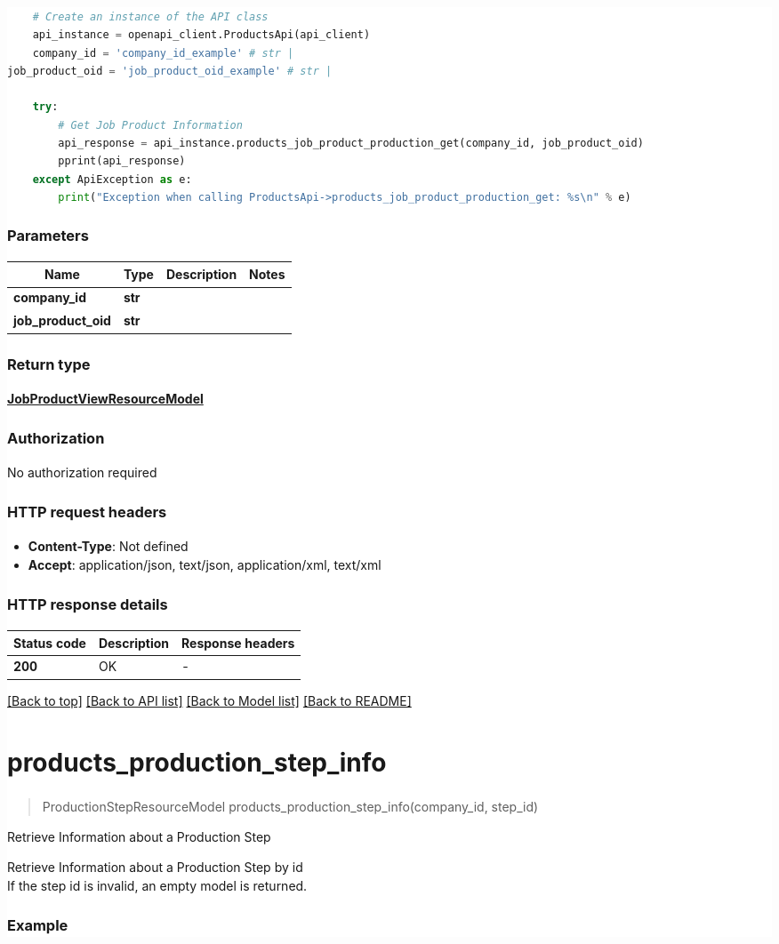 ```python
    # Create an instance of the API class
    api_instance = openapi_client.ProductsApi(api_client)
    company_id = 'company_id_example' # str | 
job_product_oid = 'job_product_oid_example' # str | 

    try:
        # Get Job Product Information
        api_response = api_instance.products_job_product_production_get(company_id, job_product_oid)
        pprint(api_response)
    except ApiException as e:
        print("Exception when calling ProductsApi->products_job_product_production_get: %s\n" % e)
```

### Parameters

Name | Type | Description  | Notes
------------- | ------------- | ------------- | -------------
 **company_id** | **str**|  | 
 **job_product_oid** | **str**|  | 

### Return type

[**JobProductViewResourceModel**](JobProductViewResourceModel.md)

### Authorization

No authorization required

### HTTP request headers

 - **Content-Type**: Not defined
 - **Accept**: application/json, text/json, application/xml, text/xml

### HTTP response details
| Status code | Description | Response headers |
|-------------|-------------|------------------|
**200** | OK |  -  |

[[Back to top]](#) [[Back to API list]](../README.md#documentation-for-api-endpoints) [[Back to Model list]](../README.md#documentation-for-models) [[Back to README]](../README.md)

# **products_production_step_info**
> ProductionStepResourceModel products_production_step_info(company_id, step_id)

Retrieve Information about a Production Step

Retrieve Information about a Production Step by id <br />   If the step id is invalid, an empty model is returned.

### Example
